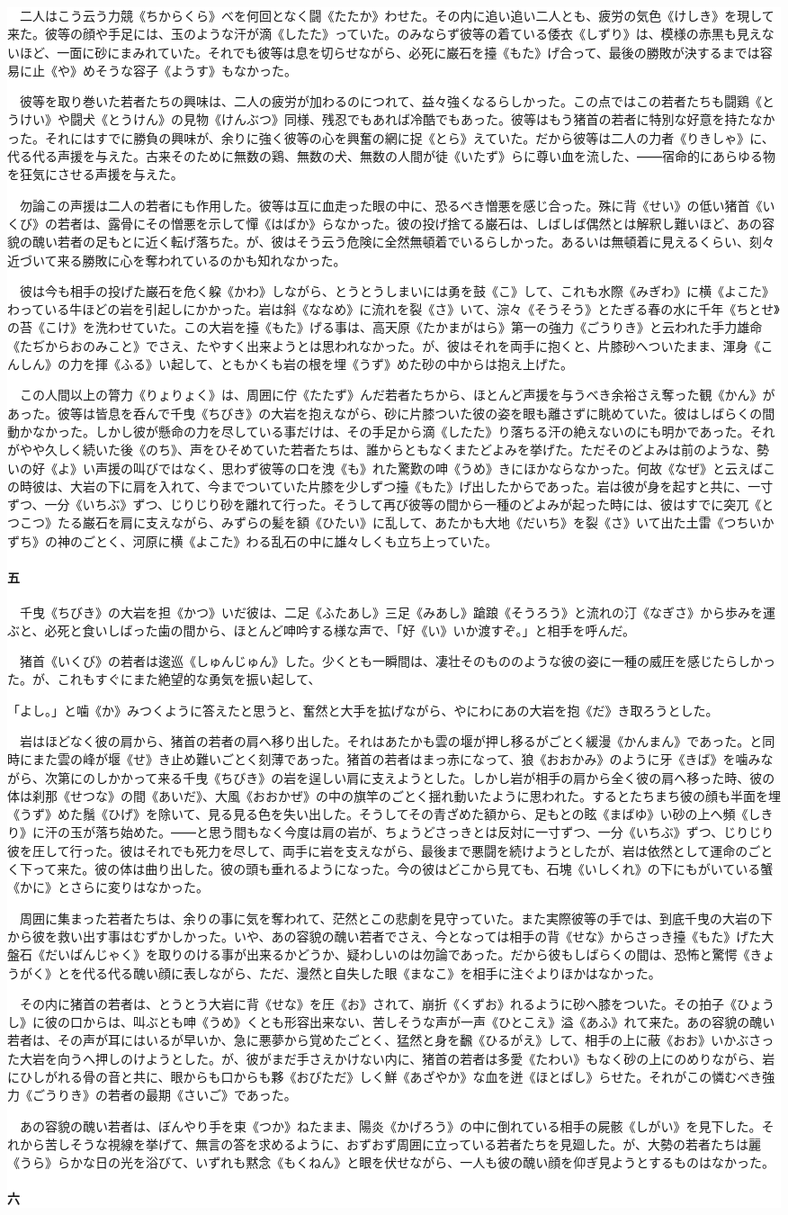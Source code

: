 
　二人はこう云う力競《ちからくら》べを何回となく闘《たたか》わせた。その内に追い追い二人とも、疲労の気色《けしき》を現して来た。彼等の顔や手足には、玉のような汗が滴《したた》っていた。のみならず彼等の着ている倭衣《しずり》は、模様の赤黒も見えないほど、一面に砂にまみれていた。それでも彼等は息を切らせながら、必死に巌石を擡《もた》げ合って、最後の勝敗が決するまでは容易に止《や》めそうな容子《ようす》もなかった。

　彼等を取り巻いた若者たちの興味は、二人の疲労が加わるのにつれて、益々強くなるらしかった。この点ではこの若者たちも闘鶏《とうけい》や闘犬《とうけん》の見物《けんぶつ》同様、残忍でもあれば冷酷でもあった。彼等はもう猪首の若者に特別な好意を持たなかった。それにはすでに勝負の興味が、余りに強く彼等の心を興奮の網に捉《とら》えていた。だから彼等は二人の力者《りきしゃ》に、代る代る声援を与えた。古来そのために無数の鶏、無数の犬、無数の人間が徒《いたず》らに尊い血を流した、――宿命的にあらゆる物を狂気にさせる声援を与えた。

　勿論この声援は二人の若者にも作用した。彼等は互に血走った眼の中に、恐るべき憎悪を感じ合った。殊に背《せい》の低い猪首《いくび》の若者は、露骨にその憎悪を示して憚《はばか》らなかった。彼の投げ捨てる巌石は、しばしば偶然とは解釈し難いほど、あの容貌の醜い若者の足もとに近く転げ落ちた。が、彼はそう云う危険に全然無頓着でいるらしかった。あるいは無頓着に見えるくらい、刻々近づいて来る勝敗に心を奪われているのかも知れなかった。

　彼は今も相手の投げた巌石を危く躱《かわ》しながら、とうとうしまいには勇を鼓《こ》して、これも水際《みぎわ》に横《よこた》わっている牛ほどの岩を引起しにかかった。岩は斜《ななめ》に流れを裂《さ》いて、淙々《そうそう》とたぎる春の水に千年《ちとせ》の苔《こけ》を洗わせていた。この大岩を擡《もた》げる事は、高天原《たかまがはら》第一の強力《ごうりき》と云われた手力雄命《たぢからおのみこと》でさえ、たやすく出来ようとは思われなかった。が、彼はそれを両手に抱くと、片膝砂へついたまま、渾身《こんしん》の力を揮《ふる》い起して、ともかくも岩の根を埋《うず》めた砂の中からは抱え上げた。

　この人間以上の膂力《りょりょく》は、周囲に佇《たたず》んだ若者たちから、ほとんど声援を与うべき余裕さえ奪った観《かん》があった。彼等は皆息を呑んで千曳《ちびき》の大岩を抱えながら、砂に片膝ついた彼の姿を眼も離さずに眺めていた。彼はしばらくの間動かなかった。しかし彼が懸命の力を尽している事だけは、その手足から滴《したた》り落ちる汗の絶えないのにも明かであった。それがやや久しく続いた後《のち》、声をひそめていた若者たちは、誰からともなくまたどよみを挙げた。ただそのどよみは前のような、勢いの好《よ》い声援の叫びではなく、思わず彼等の口を洩《も》れた驚歎の呻《うめ》きにほかならなかった。何故《なぜ》と云えばこの時彼は、大岩の下に肩を入れて、今までついていた片膝を少しずつ擡《もた》げ出したからであった。岩は彼が身を起すと共に、一寸ずつ、一分《いちぶ》ずつ、じりじり砂を離れて行った。そうして再び彼等の間から一種のどよみが起った時には、彼はすでに突兀《とつこつ》たる巌石を肩に支えながら、みずらの髪を額《ひたい》に乱して、あたかも大地《だいち》を裂《さ》いて出た土雷《つちいかずち》の神のごとく、河原に横《よこた》わる乱石の中に雄々しくも立ち上っていた。



#### 五




　千曳《ちびき》の大岩を担《かつ》いだ彼は、二足《ふたあし》三足《みあし》蹌踉《そうろう》と流れの汀《なぎさ》から歩みを運ぶと、必死と食いしばった歯の間から、ほとんど呻吟する様な声で、「好《い》いか渡すぞ。」と相手を呼んだ。

　猪首《いくび》の若者は逡巡《しゅんじゅん》した。少くとも一瞬間は、凄壮そのもののような彼の姿に一種の威圧を感じたらしかった。が、これもすぐにまた絶望的な勇気を振い起して、

「よし。」と噛《か》みつくように答えたと思うと、奮然と大手を拡げながら、やにわにあの大岩を抱《だ》き取ろうとした。

　岩はほどなく彼の肩から、猪首の若者の肩へ移り出した。それはあたかも雲の堰が押し移るがごとく緩漫《かんまん》であった。と同時にまた雲の峰が堰《せ》き止め難いごとく刻薄であった。猪首の若者はまっ赤になって、狼《おおかみ》のように牙《きば》を噛みながら、次第にのしかかって来る千曳《ちびき》の岩を逞しい肩に支えようとした。しかし岩が相手の肩から全く彼の肩へ移った時、彼の体は刹那《せつな》の間《あいだ》、大風《おおかぜ》の中の旗竿のごとく揺れ動いたように思われた。するとたちまち彼の顔も半面を埋《うず》めた鬚《ひげ》を除いて、見る見る色を失い出した。そうしてその青ざめた額から、足もとの眩《まばゆ》い砂の上へ頻《しきり》に汗の玉が落ち始めた。――と思う間もなく今度は肩の岩が、ちょうどさっきとは反対に一寸ずつ、一分《いちぶ》ずつ、じりじり彼を圧して行った。彼はそれでも死力を尽して、両手に岩を支えながら、最後まで悪闘を続けようとしたが、岩は依然として運命のごとく下って来た。彼の体は曲り出した。彼の頭も垂れるようになった。今の彼はどこから見ても、石塊《いしくれ》の下にもがいている蟹《かに》とさらに変りはなかった。

　周囲に集まった若者たちは、余りの事に気を奪われて、茫然とこの悲劇を見守っていた。また実際彼等の手では、到底千曳の大岩の下から彼を救い出す事はむずかしかった。いや、あの容貌の醜い若者でさえ、今となっては相手の背《せな》からさっき擡《もた》げた大盤石《だいばんじゃく》を取りのける事が出来るかどうか、疑わしいのは勿論であった。だから彼もしばらくの間は、恐怖と驚愕《きょうがく》とを代る代る醜い顔に表しながら、ただ、漫然と自失した眼《まなこ》を相手に注ぐよりほかはなかった。

　その内に猪首の若者は、とうとう大岩に背《せな》を圧《お》されて、崩折《くずお》れるように砂へ膝をついた。その拍子《ひょうし》に彼の口からは、叫ぶとも呻《うめ》くとも形容出来ない、苦しそうな声が一声《ひとこえ》溢《あふ》れて来た。あの容貌の醜い若者は、その声が耳にはいるが早いか、急に悪夢から覚めたごとく、猛然と身を飜《ひるがえ》して、相手の上に蔽《おお》いかぶさった大岩を向うへ押しのけようとした。が、彼がまだ手さえかけない内に、猪首の若者は多愛《たわい》もなく砂の上にのめりながら、岩にひしがれる骨の音と共に、眼からも口からも夥《おびただ》しく鮮《あざやか》な血を迸《ほとばし》らせた。それがこの憐むべき強力《ごうりき》の若者の最期《さいご》であった。

　あの容貌の醜い若者は、ぼんやり手を束《つか》ねたまま、陽炎《かげろう》の中に倒れている相手の屍骸《しがい》を見下した。それから苦しそうな視線を挙げて、無言の答を求めるように、おずおず周囲に立っている若者たちを見廻した。が、大勢の若者たちは麗《うら》らかな日の光を浴びて、いずれも黙念《もくねん》と眼を伏せながら、一人も彼の醜い顔を仰ぎ見ようとするものはなかった。



#### 六

